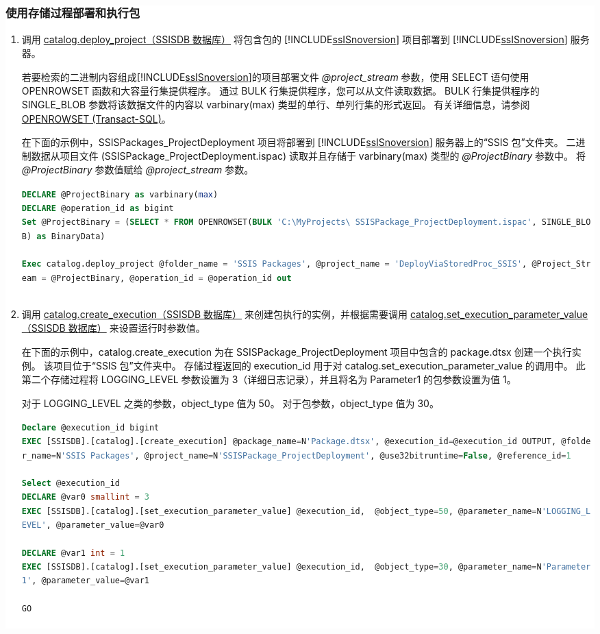 ### <a name="to-deploy-and-execute-a-package-using-stored-procedures"></a>使用存储过程部署和执行包  
  
1.  调用 [catalog.deploy_project（SSISDB 数据库）](../../integration-services/system-stored-procedures/catalog-deploy-project-ssisdb-database.md) 将包含包的 [!INCLUDE[ssISnoversion](../../includes/ssisnoversion-md.md)] 项目部署到 [!INCLUDE[ssISnoversion](../../includes/ssisnoversion-md.md)] 服务器。  
  
     若要检索的二进制内容组成[!INCLUDE[ssISnoversion](../../includes/ssisnoversion-md.md)]的项目部署文件 *@project_stream* 参数，使用 SELECT 语句使用 OPENROWSET 函数和大容量行集提供程序。 通过 BULK 行集提供程序，您可以从文件读取数据。 BULK 行集提供程序的 SINGLE_BLOB 参数将该数据文件的内容以 varbinary(max) 类型的单行、单列行集的形式返回。 有关详细信息，请参阅 [OPENROWSET (Transact-SQL)](../../t-sql/functions/openrowset-transact-sql.md)。  
  
     在下面的示例中，SSISPackages_ProjectDeployment 项目将部署到 [!INCLUDE[ssISnoversion](../../includes/ssisnoversion-md.md)] 服务器上的“SSIS 包”文件夹。 二进制数据从项目文件 (SSISPackage_ProjectDeployment.ispac) 读取并且存储于 varbinary(max) 类型的 *@ProjectBinary* 参数中。 将 *@ProjectBinary* 参数值赋给 *@project_stream* 参数。  
  
    ```sql
    DECLARE @ProjectBinary as varbinary(max)  
    DECLARE @operation_id as bigint  
    Set @ProjectBinary = (SELECT * FROM OPENROWSET(BULK 'C:\MyProjects\ SSISPackage_ProjectDeployment.ispac', SINGLE_BLOB) as BinaryData)  
  
    Exec catalog.deploy_project @folder_name = 'SSIS Packages', @project_name = 'DeployViaStoredProc_SSIS', @Project_Stream = @ProjectBinary, @operation_id = @operation_id out  
  
    ```  
  
2.  调用 [catalog.create_execution（SSISDB 数据库）](../../integration-services/system-stored-procedures/catalog-create-execution-ssisdb-database.md) 来创建包执行的实例，并根据需要调用 [catalog.set_execution_parameter_value（SSISDB 数据库）](../../integration-services/system-stored-procedures/catalog-set-execution-parameter-value-ssisdb-database.md) 来设置运行时参数值。  
  
     在下面的示例中，catalog.create_execution 为在 SSISPackage_ProjectDeployment 项目中包含的 package.dtsx 创建一个执行实例。 该项目位于“SSIS 包”文件夹中。 存储过程返回的 execution_id 用于对 catalog.set_execution_parameter_value 的调用中。 此第二个存储过程将 LOGGING_LEVEL 参数设置为 3（详细日志记录），并且将名为 Parameter1 的包参数设置为值 1。  
  
     对于 LOGGING_LEVEL 之类的参数，object_type 值为 50。 对于包参数，object_type 值为 30。  
  
    ```sql
    Declare @execution_id bigint  
    EXEC [SSISDB].[catalog].[create_execution] @package_name=N'Package.dtsx', @execution_id=@execution_id OUTPUT, @folder_name=N'SSIS Packages', @project_name=N'SSISPackage_ProjectDeployment', @use32bitruntime=False, @reference_id=1  
  
    Select @execution_id  
    DECLARE @var0 smallint = 3  
    EXEC [SSISDB].[catalog].[set_execution_parameter_value] @execution_id,  @object_type=50, @parameter_name=N'LOGGING_LEVEL', @parameter_value=@var0  
  
    DECLARE @var1 int = 1  
    EXEC [SSISDB].[catalog].[set_execution_parameter_value] @execution_id,  @object_type=30, @parameter_name=N'Parameter1', @parameter_value=@var1  
  
    GO  
  
    ```  
  